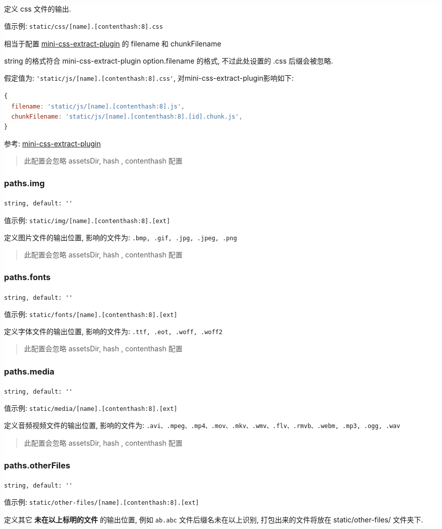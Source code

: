 定义 css 文件的输出.

值示例: `static/css/[name].[contenthash:8].css`

相当于配置 [mini-css-extract-plugin](https://github.com/webpack-contrib/mini-css-extract-plugin) 的 filename 和 chunkFilename

string 的格式符合 mini-css-extract-plugin option.filename 的格式, 不过此处设置的 .css 后缀会被忽略.

假定值为: `'static/js/[name].[contenthash:8].css'`, 对mini-css-extract-plugin影响如下: 

```js
{
  filename: 'static/js/[name].[contenthash:8].js',
  chunkFilename: 'static/js/[name].[contenthash:8].[id].chunk.js',
}

```

参考: [mini-css-extract-plugin](https://github.com/webpack-contrib/mini-css-extract-plugin)

 > 此配置会忽略 assetsDir, hash , contenthash 配置

### paths.img

`string, default: ''`

值示例: `static/img/[name].[contenthash:8].[ext]`

定义图片文件的输出位置, 影响的文件为: `.bmp, .gif, .jpg, .jpeg, .png`

 > 此配置会忽略 assetsDir, hash , contenthash 配置

### paths.fonts

`string, default: ''`

值示例: `static/fonts/[name].[contenthash:8].[ext]`

定义字体文件的输出位置, 影响的文件为: `.ttf, .eot, .woff, .woff2`

 > 此配置会忽略 assetsDir, hash , contenthash 配置

### paths.media

`string, default: ''`

值示例: `static/media/[name].[contenthash:8].[ext]`

定义音频视频文件的输出位置, 影响的文件为: `.avi、.mpeg、.mp4、.mov、.mkv、.wmv、.flv、.rmvb、.webm, .mp3, .ogg, .wav`

 > 此配置会忽略 assetsDir, hash , contenthash 配置

### paths.otherFiles

`string, default: ''`

值示例: `static/other-files/[name].[contenthash:8].[ext]`

定义其它 **未在以上标明的文件** 的输出位置, 例如 `ab.abc` 文件后缀名未在以上识别, 打包出来的文件将放在 static/other-files/ 文件夹下.
